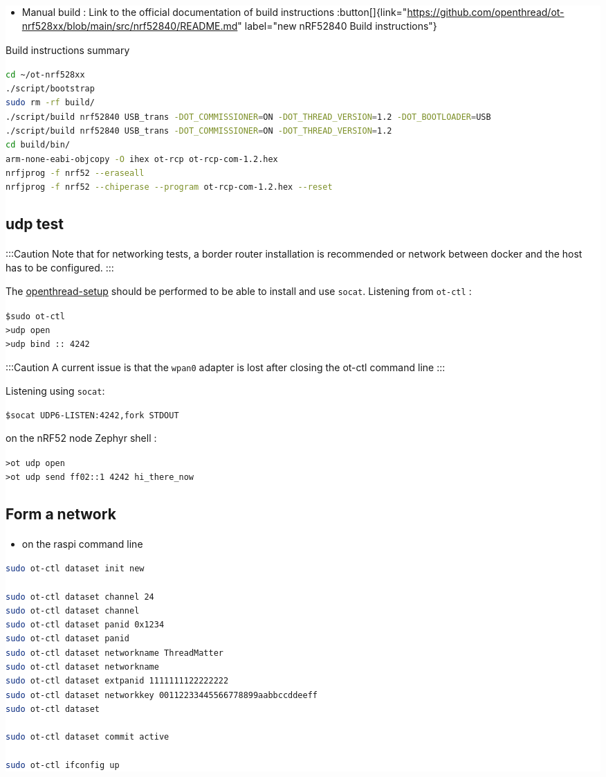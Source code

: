 
* Manual build : Link to the official documentation of build instructions
:button[]{link="https://github.com/openthread/ot-nrf528xx/blob/main/src/nrf52840/README.md" label="new nRF52840 Build instructions"}

Build instructions summary
```bash
cd ~/ot-nrf528xx
./script/bootstrap
sudo rm -rf build/
./script/build nrf52840 USB_trans -DOT_COMMISSIONER=ON -DOT_THREAD_VERSION=1.2 -DOT_BOOTLOADER=USB
./script/build nrf52840 USB_trans -DOT_COMMISSIONER=ON -DOT_THREAD_VERSION=1.2
cd build/bin/
arm-none-eabi-objcopy -O ihex ot-rcp ot-rcp-com-1.2.hex
nrfjprog -f nrf52 --eraseall
nrfjprog -f nrf52 --chiperase --program ot-rcp-com-1.2.hex --reset
```


## udp test
:::Caution
Note that for networking tests, a border router installation is recommended or network between docker and the host has to be configured.
:::


The [openthread-setup](#openthread---setup) should be performed to be able to install and use `socat`.
Listening from `ot-ctl` :
```shell
$sudo ot-ctl
>udp open
>udp bind :: 4242
```
:::Caution
A current issue is that the `wpan0` adapter is lost after closing the ot-ctl command line
:::

Listening using `socat`:
```shell
$socat UDP6-LISTEN:4242,fork STDOUT
```
on the nRF52 node Zephyr shell :
```shell
>ot udp open
>ot udp send ff02::1 4242 hi_there_now
```
## Form a network

* on the raspi command line

```bash
sudo ot-ctl dataset init new

sudo ot-ctl dataset channel 24
sudo ot-ctl dataset channel
sudo ot-ctl dataset panid 0x1234
sudo ot-ctl dataset panid
sudo ot-ctl dataset networkname ThreadMatter
sudo ot-ctl dataset networkname
sudo ot-ctl dataset extpanid 1111111122222222
sudo ot-ctl dataset networkkey 00112233445566778899aabbccddeeff
sudo ot-ctl dataset

sudo ot-ctl dataset commit active

sudo ot-ctl ifconfig up
```
